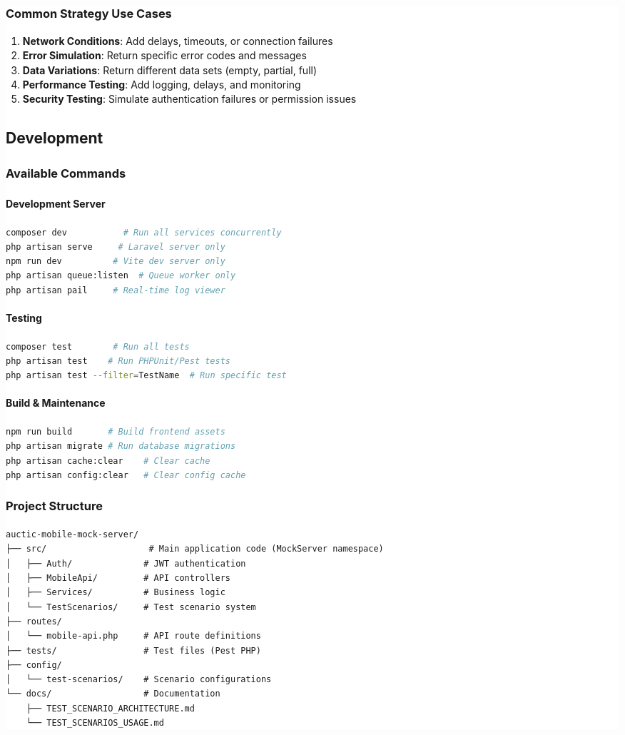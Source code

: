 ### Common Strategy Use Cases

1. **Network Conditions**: Add delays, timeouts, or connection failures
2. **Error Simulation**: Return specific error codes and messages
3. **Data Variations**: Return different data sets (empty, partial, full)
4. **Performance Testing**: Add logging, delays, and monitoring
5. **Security Testing**: Simulate authentication failures or permission issues

## Development

### Available Commands

#### Development Server
```bash
composer dev           # Run all services concurrently
php artisan serve     # Laravel server only
npm run dev          # Vite dev server only
php artisan queue:listen  # Queue worker only
php artisan pail     # Real-time log viewer
```

#### Testing
```bash
composer test        # Run all tests
php artisan test    # Run PHPUnit/Pest tests
php artisan test --filter=TestName  # Run specific test
```

#### Build & Maintenance
```bash
npm run build       # Build frontend assets
php artisan migrate # Run database migrations
php artisan cache:clear    # Clear cache
php artisan config:clear   # Clear config cache
```

### Project Structure
```
auctic-mobile-mock-server/
├── src/                    # Main application code (MockServer namespace)
│   ├── Auth/              # JWT authentication
│   ├── MobileApi/         # API controllers
│   ├── Services/          # Business logic
│   └── TestScenarios/     # Test scenario system
├── routes/
│   └── mobile-api.php     # API route definitions
├── tests/                 # Test files (Pest PHP)
├── config/
│   └── test-scenarios/    # Scenario configurations
└── docs/                  # Documentation
    ├── TEST_SCENARIO_ARCHITECTURE.md
    └── TEST_SCENARIOS_USAGE.md
```
